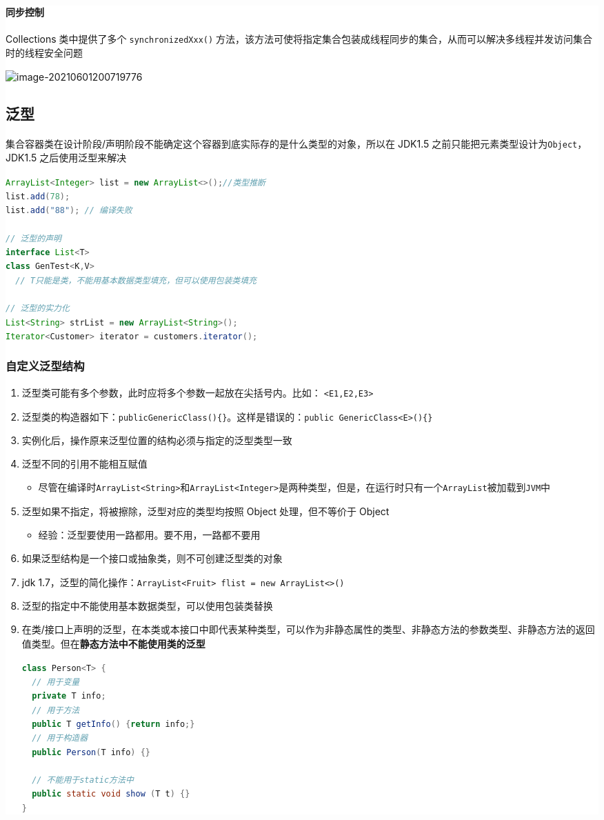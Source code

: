 #### 同步控制

Collections 类中提供了多个 `synchronizedXxx()` 方法，该方法可使将指定集合包装成线程同步的集合，从而可以解决多线程并发访问集合时的线程安全问题

![image-20210601200719776](https://github.com/lei4519/picture-bed/raw/main/images/image-20210601200719776.png)

## 泛型

集合容器类在设计阶段/声明阶段不能确定这个容器到底实际存的是什么类型的对象，所以在 JDK1.5 之前只能把元素类型设计为`Object`，JDK1.5 之后使用泛型来解决

```java
ArrayList<Integer> list = new ArrayList<>();//类型推断
list.add(78);
list.add("88"); // 编译失败

// 泛型的声明
interface List<T>
class GenTest<K,V>
  // T只能是类，不能用基本数据类型填充，但可以使用包装类填充

// 泛型的实力化
List<String> strList = new ArrayList<String>();
Iterator<Customer> iterator = customers.iterator();
```

### 自定义泛型结构

1. 泛型类可能有多个参数，此时应将多个参数一起放在尖括号内。比如： `<E1,E2,E3>`

2. 泛型类的构造器如下：`publicGenericClass(){}`。这样是错误的：`public GenericClass<E>(){}`

3. 实例化后，操作原来泛型位置的结构必须与指定的泛型类型一致

4. 泛型不同的引用不能相互赋值

   - 尽管在编译时`ArrayList<String>`和`ArrayList<Integer>`是两种类型，但是，在运行时只有一个`ArrayList`被加载到`JVM`中

5. 泛型如果不指定，将被擦除，泛型对应的类型均按照 Object 处理，但不等价于 Object

   - 经验：泛型要使用一路都用。要不用，一路都不要用

6. 如果泛型结构是一个接口或抽象类，则不可创建泛型类的对象

7. jdk 1.7，泛型的简化操作：`ArrayList<Fruit> flist = new ArrayList<>()`

8. 泛型的指定中不能使用基本数据类型，可以使用包装类替换

9. 在类/接口上声明的泛型，在本类或本接口中即代表某种类型，可以作为非静态属性的类型、非静态方法的参数类型、非静态方法的返回值类型。但在**静态方法中不能使用类的泛型**

   ```java
   class Person<T> {
     // 用于变量
     private T info;
     // 用于方法
     public T getInfo() {return info;}
     // 用于构造器
     public Person(T info) {}

     // 不能用于static方法中
     public static void show (T t) {}
   }
   ```
